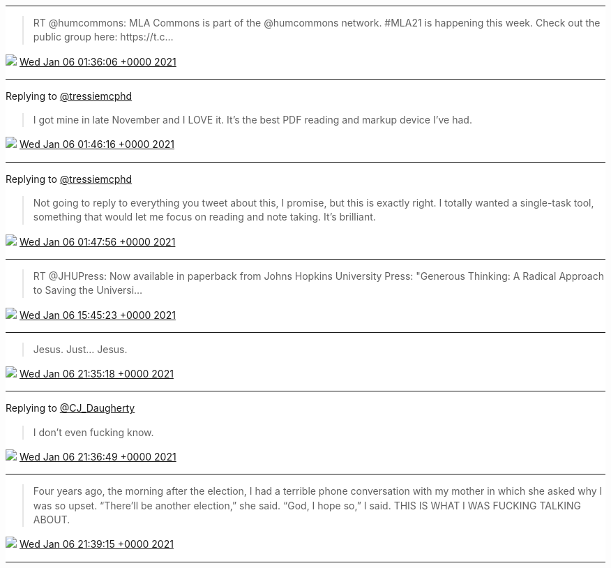 ----

> RT @humcommons: MLA Commons is part of the @humcommons network\. \#MLA21 is happening this week\. Check out the public group here: https://t\.c…

<img src="../../media/tweet.ico" width="12" /> [Wed Jan 06 01:36:06 +0000 2021](https://twitter.com/kfitz/status/1346631598473678849)

----

Replying to [@tressiemcphd](https://twitter.com/tressiemcphd/status/1346604115003133954)

> I got mine in late November and I LOVE it\. It’s the best PDF reading and markup device I’ve had\.

<img src="../../media/tweet.ico" width="12" /> [Wed Jan 06 01:46:16 +0000 2021](https://twitter.com/kfitz/status/1346634155967324162)

----

Replying to [@tressiemcphd](https://twitter.com/tressiemcphd/status/1346607539069267975)

> Not going to reply to everything you tweet about this, I promise, but this is exactly right\. I totally wanted a single\-task tool, something that would let me focus on reading and note taking\. It’s brilliant\.

<img src="../../media/tweet.ico" width="12" /> [Wed Jan 06 01:47:56 +0000 2021](https://twitter.com/kfitz/status/1346634573522890753)

----

> RT @JHUPress: Now available in paperback from Johns Hopkins University Press: "Generous Thinking: A Radical Approach to Saving the Universi…

<img src="../../media/tweet.ico" width="12" /> [Wed Jan 06 15:45:23 +0000 2021](https://twitter.com/kfitz/status/1346845324544004098)

----

> Jesus\. Just\.\.\. Jesus\.

<img src="../../media/tweet.ico" width="12" /> [Wed Jan 06 21:35:18 +0000 2021](https://twitter.com/kfitz/status/1346933384115847168)

----

Replying to [@CJ\_Daugherty](https://twitter.com/CJ_Daugherty/status/1346933617814069252)

> I don’t even fucking know\.

<img src="../../media/tweet.ico" width="12" /> [Wed Jan 06 21:36:49 +0000 2021](https://twitter.com/kfitz/status/1346933764782485507)

----

> Four years ago, the morning after the election, I had a terrible phone conversation with my mother in which she asked why I was so upset\. “There’ll be another election,” she said\. “God, I hope so,” I said\. THIS IS WHAT I WAS FUCKING TALKING ABOUT\.

<img src="../../media/tweet.ico" width="12" /> [Wed Jan 06 21:39:15 +0000 2021](https://twitter.com/kfitz/status/1346934380854329344)

----
